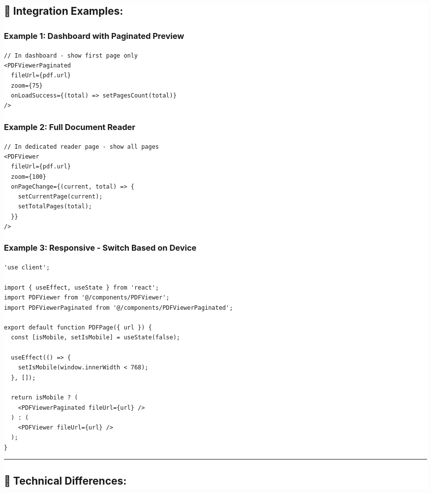 
## 🚀 Integration Examples:

### Example 1: Dashboard with Paginated Preview
```tsx
// In dashboard - show first page only
<PDFViewerPaginated 
  fileUrl={pdf.url}
  zoom={75}
  onLoadSuccess={(total) => setPagesCount(total)}
/>
```

### Example 2: Full Document Reader
```tsx
// In dedicated reader page - show all pages
<PDFViewer 
  fileUrl={pdf.url}
  zoom={100}
  onPageChange={(current, total) => {
    setCurrentPage(current);
    setTotalPages(total);
  }}
/>
```

### Example 3: Responsive - Switch Based on Device
```tsx
'use client';

import { useEffect, useState } from 'react';
import PDFViewer from '@/components/PDFViewer';
import PDFViewerPaginated from '@/components/PDFViewerPaginated';

export default function PDFPage({ url }) {
  const [isMobile, setIsMobile] = useState(false);

  useEffect(() => {
    setIsMobile(window.innerWidth < 768);
  }, []);

  return isMobile ? (
    <PDFViewerPaginated fileUrl={url} />
  ) : (
    <PDFViewer fileUrl={url} />
  );
}
```

---

## 🔧 Technical Differences:
